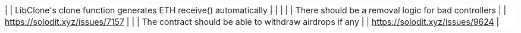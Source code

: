 |                         | LibClone's clone function generates ETH receive() automatically |                                                                                      |                                                                                         |
|                         | There should be a removal logic for bad controllers             |                                                                                      | https://solodit.xyz/issues/7157                                                         |
|                         | The contract should be able to withdraw airdrops if any         |                                                                                      | https://solodit.xyz/issues/9624                                                         |
